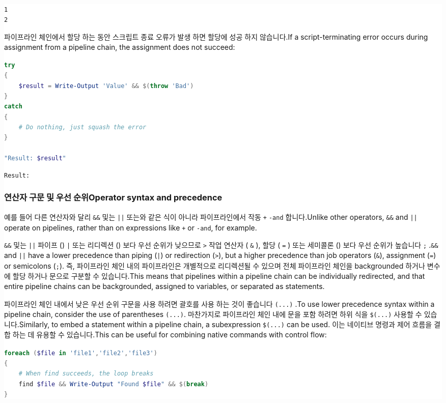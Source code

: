 ```Output
1
2
```

<span data-ttu-id="54940-126">파이프라인 체인에서 할당 하는 동안 스크립트 종료 오류가 발생 하면 할당에 성공 하지 않습니다.</span><span class="sxs-lookup"><span data-stu-id="54940-126">If a script-terminating error occurs during assignment from a pipeline chain, the assignment does not succeed:</span></span>

```powershell
try
{
    $result = Write-Output 'Value' && $(throw 'Bad')
}
catch
{
    # Do nothing, just squash the error
}

"Result: $result"
```

```Output
Result:
```

### <a name="operator-syntax-and-precedence"></a><span data-ttu-id="54940-127">연산자 구문 및 우선 순위</span><span class="sxs-lookup"><span data-stu-id="54940-127">Operator syntax and precedence</span></span>

<span data-ttu-id="54940-128">예를 들어 다른 연산자와 달리 `&&` 및는 `||` 또는와 같은 식이 아니라 파이프라인에서 작동 `+` `-and` 합니다.</span><span class="sxs-lookup"><span data-stu-id="54940-128">Unlike other operators, `&&` and `||` operate on pipelines, rather than on expressions like `+` or `-and`, for example.</span></span>

<span data-ttu-id="54940-129">`&&` 및는 `||` 파이프 () `|` 또는 리디렉션 () 보다 우선 순위가 낮으므로 `>` 작업 연산자 ( `&` ), 할당 ( `=` ) 또는 세미콜론 () 보다 우선 순위가 높습니다 `;` .</span><span class="sxs-lookup"><span data-stu-id="54940-129">`&&` and `||` have a lower precedence than piping (`|`) or redirection (`>`), but a higher precedence than job operators (`&`), assignment (`=`) or semicolons (`;`).</span></span> <span data-ttu-id="54940-130">즉, 파이프라인 체인 내의 파이프라인은 개별적으로 리디렉션될 수 있으며 전체 파이프라인 체인을 backgrounded 하거나 변수에 할당 하거나 문으로 구분할 수 있습니다.</span><span class="sxs-lookup"><span data-stu-id="54940-130">This means that pipelines within a pipeline chain can be individually redirected, and that entire pipeline chains can be backgrounded, assigned to variables, or separated as statements.</span></span>

<span data-ttu-id="54940-131">파이프라인 체인 내에서 낮은 우선 순위 구문을 사용 하려면 괄호를 사용 하는 것이 좋습니다 `(...)` .</span><span class="sxs-lookup"><span data-stu-id="54940-131">To use lower precedence syntax within a pipeline chain, consider the use of parentheses `(...)`.</span></span>
<span data-ttu-id="54940-132">마찬가지로 파이프라인 체인 내에 문을 포함 하려면 하위 식을 `$(...)` 사용할 수 있습니다.</span><span class="sxs-lookup"><span data-stu-id="54940-132">Similarly, to embed a statement within a pipeline chain, a subexpression `$(...)` can be used.</span></span>
<span data-ttu-id="54940-133">이는 네이티브 명령과 제어 흐름을 결합 하는 데 유용할 수 있습니다.</span><span class="sxs-lookup"><span data-stu-id="54940-133">This can be useful for combining native commands with control flow:</span></span>

```powershell
foreach ($file in 'file1','file2','file3')
{
    # When find succeeds, the loop breaks
    find $file && Write-Output "Found $file" && $(break)
}
```
